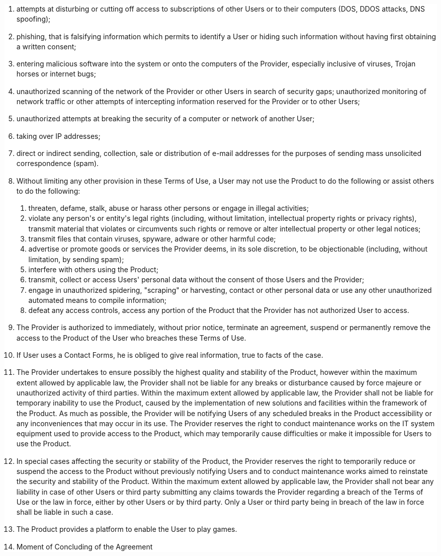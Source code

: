    1. attempts at disturbing or cutting off access to subscriptions of other Users or to their computers (DOS, DDOS attacks, DNS spoofing); 
   2. phishing, that is falsifying information which permits to identify a User or hiding such information without having first obtaining a written consent; 
   3. entering malicious software into the system or onto the computers of the Provider, especially inclusive of viruses, Trojan horses or internet bugs; 
   4. unauthorized scanning of the network of the Provider or other Users in search of security gaps; unauthorized monitoring of network traffic or other attempts of intercepting information reserved for the Provider or to other Users; 
   5. unauthorized attempts at breaking the security of a computer or network of another User; 
   6. taking over IP addresses; 
   7. direct or indirect sending, collection, sale or distribution of e-mail addresses for the purposes of sending mass unsolicited correspondence (spam). 
10. Without limiting any other provision in these Terms of Use, a User may not use the Product to do the following or assist others to do the following: 

    1. threaten, defame, stalk, abuse or harass other persons or engage in illegal activities; 
    2. violate any person's or entity's legal rights (including, without limitation, intellectual property rights or privacy rights), transmit material that violates or circumvents such rights or remove or alter intellectual property or other legal notices; 
    3. transmit files that contain viruses, spyware, adware or other harmful code; 
    4. advertise or promote goods or services the Provider deems, in its sole discretion, to be objectionable (including, without limitation, by sending spam); 
    5. interfere with others using the Product; 
    6. transmit, collect or access Users' personal data without the consent of those Users and the Provider; 
    7. engage in unauthorized spidering, "scraping" or harvesting, contact or other personal data or use any other unauthorized automated means to compile information; 
    8. defeat any access controls, access any portion of the Product that the Provider has not authorized User to access. 
11. The Provider is authorized to immediately, without prior notice, terminate an agreement, suspend or permanently remove the access to the Product of the User who breaches these Terms of Use. 
12. If User uses a Contact Forms, he is obliged to give real information, true to facts of the case.
13. The Provider undertakes to ensure possibly the highest quality and stability of the Product, however within the maximum extent allowed by applicable law, the Provider shall not be liable for any breaks or disturbance caused by force majeure or unauthorized activity of third parties. Within the maximum extent allowed by applicable law, the Provider shall not be liable for temporary inability to use the Product, caused by the implementation of new solutions and facilities within the framework of the Product. As much as possible, the Provider will be notifying Users of any scheduled breaks in the Product accessibility or any inconveniences that may occur in its use. The Provider reserves the right to conduct maintenance works on the IT system equipment used to provide access to the Product, which may temporarily cause difficulties or make it impossible for Users to use the Product. 
14. In special cases affecting the security or stability of the Product, the Provider reserves the right to temporarily reduce or suspend the access to the Product without previously notifying Users and to conduct maintenance works aimed to reinstate the security and stability of the Product. Within the maximum extent allowed by applicable law, the Provider shall not bear any liability in case of other Users or third party submitting any claims towards the Provider regarding a breach of the Terms of Use or the law in force, either by other Users or by third party. Only a User or third party being in breach of the law in force shall be liable in such a case. 
15. The Product provides a platform to enable the User to play games.
16. Moment of Concluding of the Agreement

